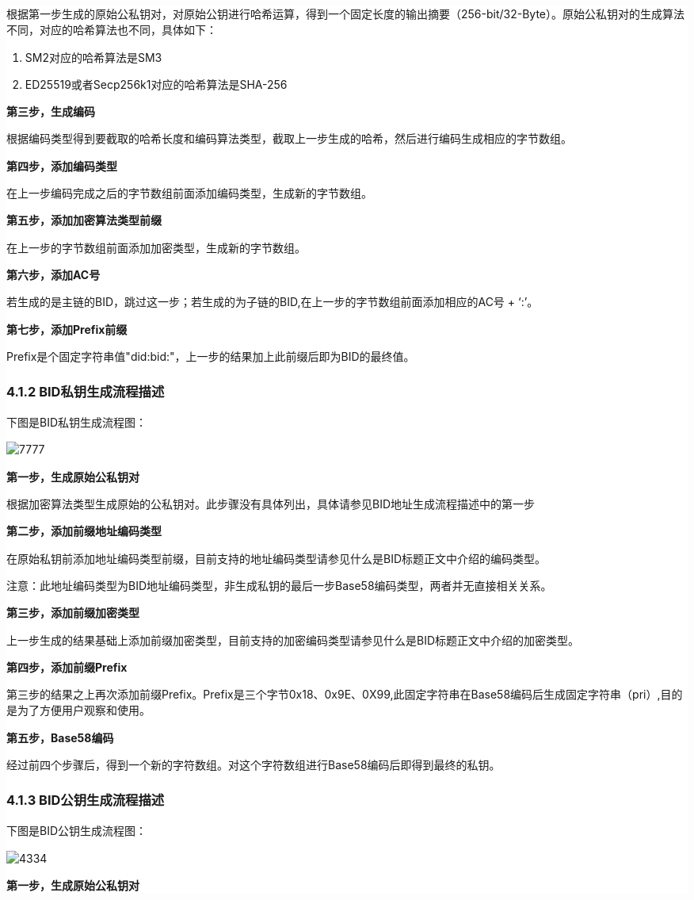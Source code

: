 根据第一步生成的原始公私钥对，对原始公钥进行哈希运算，得到一个固定长度的输出摘要（256-bit/32-Byte）。原始公私钥对的生成算法不同，对应的哈希算法也不同，具体如下：

1. SM2对应的哈希算法是SM3

2. ED25519或者Secp256k1对应的哈希算法是SHA-256

**第三步，生成编码**

根据编码类型得到要截取的哈希长度和编码算法类型，截取上一步生成的哈希，然后进行编码生成相应的字节数组。

**第四步，添加编码类型**

在上一步编码完成之后的字节数组前面添加编码类型，生成新的字节数组。

**第五步，添加加密算法类型前缀**

在上一步的字节数组前面添加加密类型，生成新的字节数组。

**第六步，添加AC号**

若生成的是主链的BID，跳过这一步；若生成的为子链的BID,在上一步的字节数组前面添加相应的AC号 + ‘:’。

**第七步，添加Prefix前缀**

Prefix是个固定字符串值"did:bid:"，上一步的结果加上此前缀后即为BID的最终值。

### 4.1.2 BID私钥生成流程描述

下图是BID私钥生成流程图：

![7777](https://user-images.githubusercontent.com/76681420/144979803-b36d00df-b93c-47bd-be7a-2153770fb1a9.png)


**第一步，生成原始公私钥对**

根据加密算法类型生成原始的公私钥对。此步骤没有具体列出，具体请参见BID地址生成流程描述中的第一步

**第二步，添加前缀地址编码类型**

在原始私钥前添加地址编码类型前缀，目前支持的地址编码类型请参见什么是BID标题正文中介绍的编码类型。

注意：此地址编码类型为BID地址编码类型，非生成私钥的最后一步Base58编码类型，两者并无直接相关关系。

**第三步，添加前缀加密类型**

上一步生成的结果基础上添加前缀加密类型，目前支持的加密编码类型请参见什么是BID标题正文中介绍的加密类型。

**第四步，添加前缀Prefix**

第三步的结果之上再次添加前缀Prefix。Prefix是三个字节0x18、0x9E、0X99,此固定字符串在Base58编码后生成固定字符串（pri）,目的是为了方便用户观察和使用。

**第五步，Base58编码** 

经过前四个步骤后，得到一个新的字符数组。对这个字符数组进行Base58编码后即得到最终的私钥。

### 4.1.3 BID公钥生成流程描述

下图是BID公钥生成流程图：

![4334](https://user-images.githubusercontent.com/76681420/144980084-d4108946-df53-41e8-a6d4-43e01bb656ae.png)

**第一步，生成原始公私钥对**
